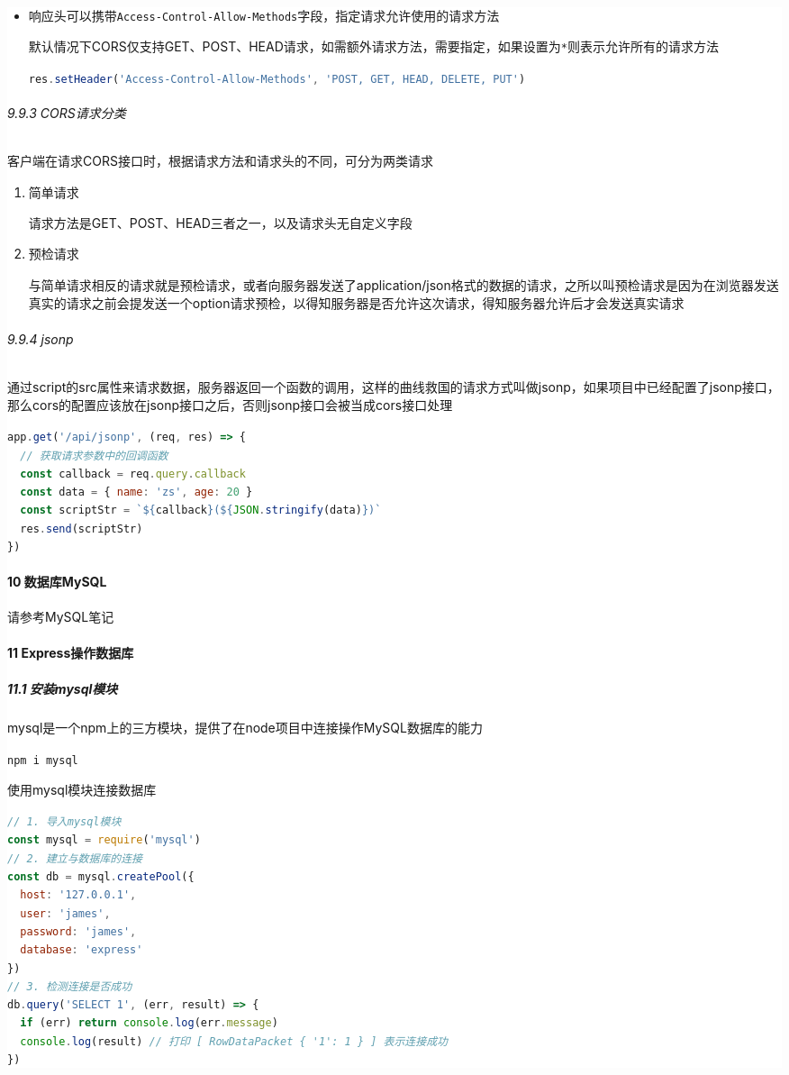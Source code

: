 - 响应头可以携带`Access-Control-Allow-Methods`字段，指定请求允许使用的请求方法

  默认情况下CORS仅支持GET、POST、HEAD请求，如需额外请求方法，需要指定，如果设置为`*`则表示允许所有的请求方法

  ```js
  res.setHeader('Access-Control-Allow-Methods', 'POST, GET, HEAD, DELETE, PUT')
  ```

###### 9.9.3 CORS请求分类

客户端在请求CORS接口时，根据请求方法和请求头的不同，可分为两类请求

1. 简单请求

   请求方法是GET、POST、HEAD三者之一，以及请求头无自定义字段

2. 预检请求

   与简单请求相反的请求就是预检请求，或者向服务器发送了application/json格式的数据的请求，之所以叫预检请求是因为在浏览器发送真实的请求之前会提发送一个option请求预检，以得知服务器是否允许这次请求，得知服务器允许后才会发送真实请求

###### 9.9.4 jsonp

通过script的src属性来请求数据，服务器返回一个函数的调用，这样的曲线救国的请求方式叫做jsonp，如果项目中已经配置了jsonp接口，那么cors的配置应该放在jsonp接口之后，否则jsonp接口会被当成cors接口处理

```js
app.get('/api/jsonp', (req, res) => {
  // 获取请求参数中的回调函数
  const callback = req.query.callback
  const data = { name: 'zs', age: 20 }
  const scriptStr = `${callback}(${JSON.stringify(data)})`
  res.send(scriptStr)
})
```

#### 10 数据库MySQL

请参考MySQL笔记

#### 11 Express操作数据库

##### 11.1 安装mysql模块

mysql是一个npm上的三方模块，提供了在node项目中连接操作MySQL数据库的能力

```sh
npm i mysql
```

使用mysql模块连接数据库

```js
// 1. 导入mysql模块
const mysql = require('mysql')
// 2. 建立与数据库的连接
const db = mysql.createPool({
  host: '127.0.0.1',
  user: 'james',
  password: 'james',
  database: 'express'
})
// 3. 检测连接是否成功
db.query('SELECT 1', (err, result) => {
  if (err) return console.log(err.message)
  console.log(result) // 打印 [ RowDataPacket { '1': 1 } ] 表示连接成功
})
```
